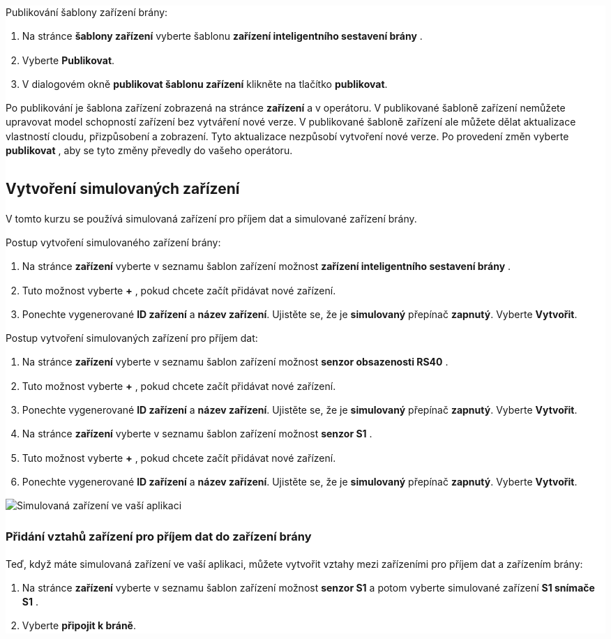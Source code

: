 Publikování šablony zařízení brány:

1. Na stránce **šablony zařízení** vyberte šablonu **zařízení inteligentního sestavení brány** .

2. Vyberte **Publikovat**.

3. V dialogovém okně **publikovat šablonu zařízení** klikněte na tlačítko **publikovat**.

Po publikování je šablona zařízení zobrazená na stránce **zařízení** a v operátoru. V publikované šabloně zařízení nemůžete upravovat model schopností zařízení bez vytváření nové verze. V publikované šabloně zařízení ale můžete dělat aktualizace vlastností cloudu, přizpůsobení a zobrazení. Tyto aktualizace nezpůsobí vytvoření nové verze. Po provedení změn vyberte **publikovat**  , aby se tyto změny převedly do vašeho operátoru.

## <a name="create-the-simulated-devices"></a>Vytvoření simulovaných zařízení

V tomto kurzu se používá simulovaná zařízení pro příjem dat a simulované zařízení brány.

Postup vytvoření simulovaného zařízení brány:

1. Na stránce **zařízení** vyberte v seznamu šablon zařízení možnost **zařízení inteligentního sestavení brány** .

1. Tuto možnost vyberte **+** , pokud chcete začít přidávat nové zařízení.

1. Ponechte vygenerované **ID zařízení** a **název zařízení**. Ujistěte se, že je **simulovaný** přepínač **zapnutý**. Vyberte **Vytvořit**.

Postup vytvoření simulovaných zařízení pro příjem dat:

1. Na stránce **zařízení** vyberte v seznamu šablon zařízení možnost **senzor obsazenosti RS40** .

1. Tuto možnost vyberte **+** , pokud chcete začít přidávat nové zařízení.

1. Ponechte vygenerované **ID zařízení** a **název zařízení**. Ujistěte se, že je **simulovaný** přepínač **zapnutý**. Vyberte **Vytvořit**.

1. Na stránce **zařízení** vyberte v seznamu šablon zařízení možnost **senzor S1** .

1. Tuto možnost vyberte **+** , pokud chcete začít přidávat nové zařízení.

1. Ponechte vygenerované **ID zařízení** a **název zařízení**. Ujistěte se, že je **simulovaný** přepínač **zapnutý**. Vyberte **Vytvořit**.

![Simulovaná zařízení ve vaší aplikaci](./media/tutorial-define-gateway-device-type/simulated-devices.png)

### <a name="add-downstream-device-relationships-to-a-gateway-device"></a>Přidání vztahů zařízení pro příjem dat do zařízení brány

Teď, když máte simulovaná zařízení ve vaší aplikaci, můžete vytvořit vztahy mezi zařízeními pro příjem dat a zařízením brány:

1. Na stránce **zařízení** vyberte v seznamu šablon zařízení možnost **senzor S1** a potom vyberte simulované zařízení **S1 snímače S1** .

1. Vyberte **připojit k bráně**.

